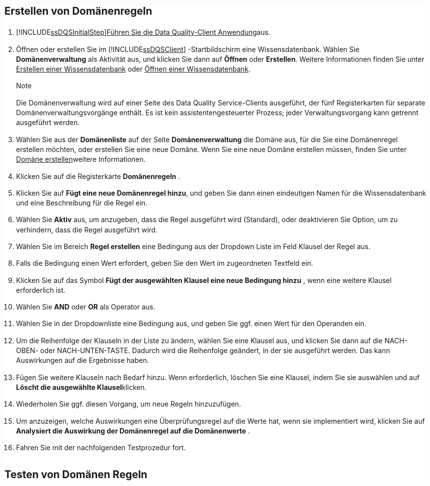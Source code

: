 ##  <a name="build-domain-rules"></a><a name="Build"></a> Erstellen von Domänenregeln  
  
1.  [!INCLUDE[ssDQSInitialStep](../includes/ssdqsinitialstep-md.md)][Führen Sie die Data Quality-Client Anwendung](../data-quality-services/run-the-data-quality-client-application.md)aus.  
  
2.  Öffnen oder erstellen Sie im [!INCLUDE[ssDQSClient](../includes/ssdqsclient-md.md)] -Startbildschirm eine Wissensdatenbank. Wählen Sie **Domänenverwaltung** als Aktivität aus, und klicken Sie dann auf **Öffnen** oder **Erstellen**. Weitere Informationen finden Sie unter [Erstellen einer Wissensdatenbank](../data-quality-services/create-a-knowledge-base.md) oder [Öffnen einer Wissensdatenbank](../data-quality-services/open-a-knowledge-base.md).  
  
    > [!NOTE]  
    >  Die Domänenverwaltung wird auf einer Seite des Data Quality Service-Clients ausgeführt, der fünf Registerkarten für separate Domänenverwaltungsvorgänge enthält. Es ist kein assistentengesteuerter Prozess; jeder Verwaltungsvorgang kann getrennt ausgeführt werden.  
  
3.  Wählen Sie aus der **Domänenliste** auf der Seite **Domänenverwaltung** die Domäne aus, für die Sie eine Domänenregel erstellen möchten, oder erstellen Sie eine neue Domäne. Wenn Sie eine neue Domäne erstellen müssen, finden Sie unter [Domäne erstellen](../data-quality-services/create-a-domain.md)weitere Informationen.  
  
4.  Klicken Sie auf die Registerkarte **Domänenregeln** .  
  
5.  Klicken Sie auf **Fügt eine neue Domänenregel hinzu**, und geben Sie dann einen eindeutigen Namen für die Wissensdatenbank und eine Beschreibung für die Regel ein.  
  
6.  Wählen Sie **Aktiv** aus, um anzugeben, dass die Regel ausgeführt wird (Standard), oder deaktivieren Sie Option, um zu verhindern, dass die Regel ausgeführt wird.  
  
7.  Wählen Sie im Bereich **Regel erstellen** eine Bedingung aus der Dropdown Liste im Feld Klausel der Regel aus.  
  
8.  Falls die Bedingung einen Wert erfordert, geben Sie den Wert im zugeordneten Textfeld ein.  
  
9. Klicken Sie auf das Symbol **Fügt der ausgewählten Klausel eine neue Bedingung hinzu** , wenn eine weitere Klausel erforderlich ist.  
  
10. Wählen Sie **AND** oder **OR** als Operator aus.  
  
11. Wählen Sie in der Dropdownliste eine Bedingung aus, und geben Sie ggf. einen Wert für den Operanden ein.  
  
12. Um die Reihenfolge der Klauseln in der Liste zu ändern, wählen Sie eine Klausel aus, und klicken Sie dann auf die NACH-OBEN- oder NACH-UNTEN-TASTE. Dadurch wird die Reihenfolge geändert, in der sie ausgeführt werden. Das kann Auswirkungen auf die Ergebnisse haben.  
  
13. Fügen Sie weitere Klauseln nach Bedarf hinzu. Wenn erforderlich, löschen Sie eine Klausel, indem Sie sie auswählen und auf **Löscht die ausgewählte Klausel**klicken.  
  
14. Wiederholen Sie ggf. diesen Vorgang, um neue Regeln hinzuzufügen.  
  
15. Um anzuzeigen, welche Auswirkungen eine Überprüfungsregel auf die Werte hat, wenn sie implementiert wird, klicken Sie auf **Analysiert die Auswirkung der Domänenregel auf die Domänenwerte** .  
  
16. Fahren Sie mit der nachfolgenden Testprozedur fort.  
  
##  <a name="test-domain-rules"></a><a name="Test"></a> Testen von Domänen Regeln  
  